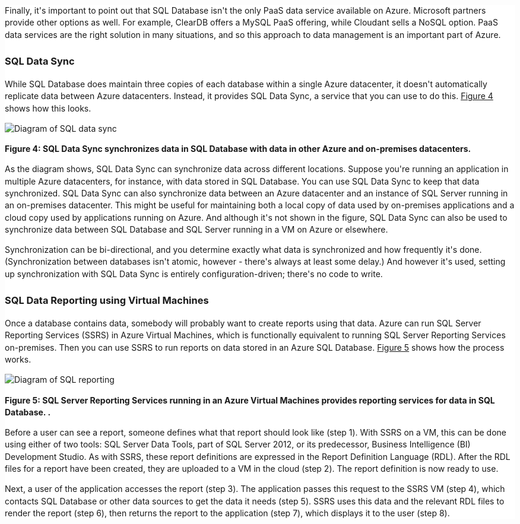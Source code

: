 Finally, it's important to point out that SQL Database isn't the only PaaS data service available on Azure. Microsoft partners provide other options as well. For example, ClearDB offers a MySQL PaaS offering, while Cloudant sells a NoSQL option. PaaS data services are the right solution in many situations, and so this approach to data management is an important part of Azure.


### <a name="datasync"></a>SQL Data Sync

While SQL Database does maintain three copies of each database within a single Azure datacenter, it doesn't automatically replicate data between Azure datacenters. Instead, it provides SQL Data Sync, a service that you can use to do this. [Figure 4](#Fig4) shows how this looks.

<a name="Fig4"></a>![Diagram of SQL data sync][SQL-datasync]
 
**Figure 4: SQL Data Sync synchronizes data in SQL Database with data in other Azure and on-premises datacenters.**

As the diagram shows, SQL Data Sync can synchronize data across different locations. Suppose you're running an application in multiple Azure datacenters, for instance, with data stored in SQL Database. You can use SQL Data Sync to keep that data synchronized. SQL Data Sync can also synchronize data between an Azure datacenter and an instance of SQL Server running in an on-premises datacenter. This might be useful for maintaining both a local copy of data used by on-premises applications and a cloud copy used by applications running on Azure. And although it's not shown in the figure, SQL Data Sync can also be used to synchronize data between SQL Database and SQL Server running in a VM on Azure or elsewhere.

Synchronization can be bi-directional, and you determine exactly what data is synchronized and how frequently it's done. (Synchronization between databases isn't atomic, however - there's always at least some delay.) And however it's used, setting up synchronization with SQL Data Sync is entirely configuration-driven; there's no code to write.


### <a name="datarpt"></a>SQL Data Reporting using Virtual Machines

Once a database contains data, somebody will probably want to create reports using that data. Azure can run SQL Server Reporting Services (SSRS) in Azure Virtual Machines, which is functionally equivalent to running SQL Server Reporting Services on-premises. Then you can use SSRS to run reports on data stored in an Azure SQL Database.  [Figure 5](#Fig5) shows how the process works.

<a name="Fig5"></a>![Diagram of SQL reporting][SQL-report]
 
**Figure 5: SQL Server Reporting Services running in an Azure Virtual Machines provides reporting services for data in SQL Database. .**

Before a user can see a report, someone defines what that report should look like (step 1). With SSRS on a VM, this can be done using either of two tools: SQL Server Data Tools, part of SQL Server 2012, or its predecessor, Business Intelligence (BI) Development Studio. As with SSRS, these report definitions are expressed in the Report Definition Language (RDL). After the RDL files for a report have been created, they are uploaded to a VM in the cloud (step 2). The report definition is now ready to use.

Next, a user of the application accesses the report (step 3). The application passes this request to the SSRS VM (step 4), which contacts SQL Database or other data sources to get the data it needs (step 5). SSRS uses this data and the relevant RDL files to render the report (step 6), then returns the report to the application (step 7), which displays it to the user (step 8).


[blobs]: ./media/cloud-storage/Data_01_Blobs.png
[SQLSvr-vm]: ./media/cloud-storage/Data_02_SQLSvrVM.png
[SQL-db]: ./media/cloud-storage/Data_03_SQLdb.png
[SQL-datasync]: ./media/cloud-storage/Data_04_SQLDataSync.png
[SQL-report]: ./media/cloud-storage/Data_05_SQLReporting.png
[SQL-tblstor]: ./media/cloud-storage/Data_06_TblStorage.png
[hadoop]: ./media/cloud-storage/Data_07_Hadoop.png